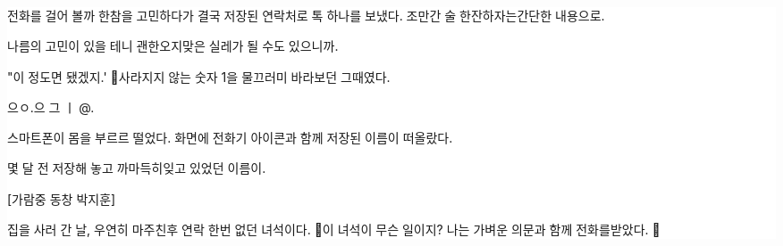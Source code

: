 전화를 걸어 볼까 한참을 고민하다가 결국 저장된 연락처로 톡 하나를 보냈다. 조만간 술 한잔하자는간단한 내용으로.

나름의 고민이 있을 테니 괜한오지맞은 실레가 될 수도 있으니까.

"이 정도면 됐겠지.'
사라지지 않는 숫자 1을 물끄러미 바라보던 그때였다.

으ㅇ.으
그 ㅣ @.

스마트폰이 몸을 부르르 떨었다.
화면에 전화기 아이콘과 함께 저장된 이름이 떠올랐다.

몇 달 전 저장해 놓고 까마득히잊고 있었던 이름이.

[가람중 동창 박지훈]

집을 사러 간 날, 우연히 마주친후 연락 한번 없던 녀석이다.
이 녀석이 무슨 일이지?
나는 가벼운 의문과 함께 전화를받았다.
